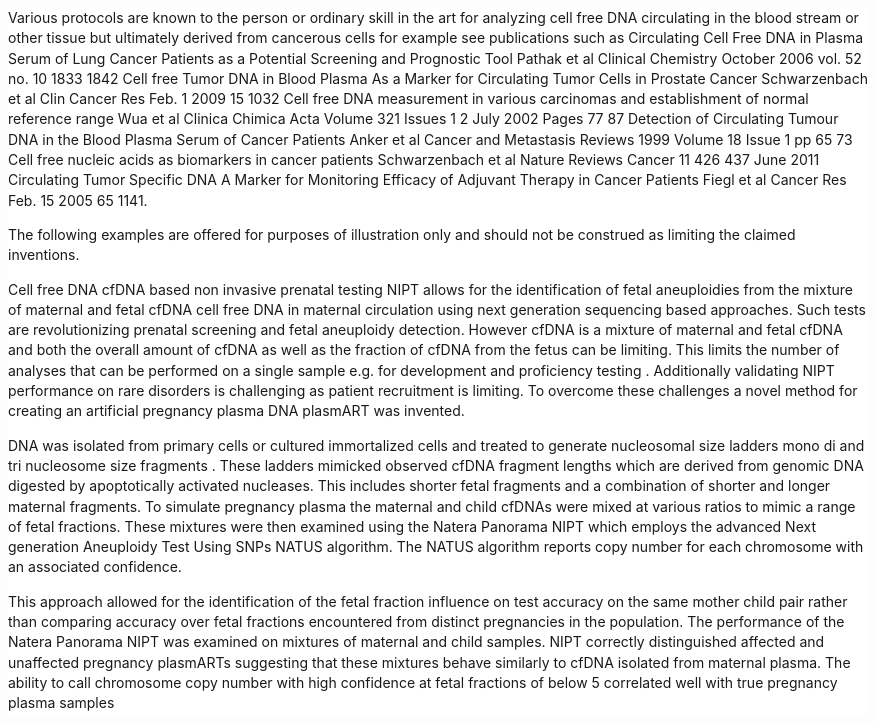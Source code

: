 Various protocols are known to the person or ordinary skill in the art for analyzing cell free DNA circulating in the blood stream or other tissue but ultimately derived from cancerous cells for example see publications such as Circulating Cell Free DNA in Plasma Serum of Lung Cancer Patients as a Potential Screening and Prognostic Tool Pathak et al Clinical Chemistry October 2006 vol. 52 no. 10 1833 1842 Cell free Tumor DNA in Blood Plasma As a Marker for Circulating Tumor Cells in Prostate Cancer Schwarzenbach et al Clin Cancer Res Feb. 1 2009 15 1032 Cell free DNA measurement in various carcinomas and establishment of normal reference range Wua et al Clinica Chimica Acta Volume 321 Issues 1 2 July 2002 Pages 77 87 Detection of Circulating Tumour DNA in the Blood Plasma Serum of Cancer Patients Anker et al Cancer and Metastasis Reviews 1999 Volume 18 Issue 1 pp 65 73 Cell free nucleic acids as biomarkers in cancer patients Schwarzenbach et al Nature Reviews Cancer 11 426 437 June 2011 Circulating Tumor Specific DNA A Marker for Monitoring Efficacy of Adjuvant Therapy in Cancer Patients Fiegl et al Cancer Res Feb. 15 2005 65 1141.

The following examples are offered for purposes of illustration only and should not be construed as limiting the claimed inventions.

Cell free DNA cfDNA based non invasive prenatal testing NIPT allows for the identification of fetal aneuploidies from the mixture of maternal and fetal cfDNA cell free DNA in maternal circulation using next generation sequencing based approaches. Such tests are revolutionizing prenatal screening and fetal aneuploidy detection. However cfDNA is a mixture of maternal and fetal cfDNA and both the overall amount of cfDNA as well as the fraction of cfDNA from the fetus can be limiting. This limits the number of analyses that can be performed on a single sample e.g. for development and proficiency testing . Additionally validating NIPT performance on rare disorders is challenging as patient recruitment is limiting. To overcome these challenges a novel method for creating an artificial pregnancy plasma DNA plasmART was invented.

DNA was isolated from primary cells or cultured immortalized cells and treated to generate nucleosomal size ladders mono di and tri nucleosome size fragments . These ladders mimicked observed cfDNA fragment lengths which are derived from genomic DNA digested by apoptotically activated nucleases. This includes shorter fetal fragments and a combination of shorter and longer maternal fragments. To simulate pregnancy plasma the maternal and child cfDNAs were mixed at various ratios to mimic a range of fetal fractions. These mixtures were then examined using the Natera Panorama NIPT which employs the advanced Next generation Aneuploidy Test Using SNPs NATUS algorithm. The NATUS algorithm reports copy number for each chromosome with an associated confidence.

This approach allowed for the identification of the fetal fraction influence on test accuracy on the same mother child pair rather than comparing accuracy over fetal fractions encountered from distinct pregnancies in the population. The performance of the Natera Panorama NIPT was examined on mixtures of maternal and child samples. NIPT correctly distinguished affected and unaffected pregnancy plasmARTs suggesting that these mixtures behave similarly to cfDNA isolated from maternal plasma. The ability to call chromosome copy number with high confidence at fetal fractions of below 5 correlated well with true pregnancy plasma samples

